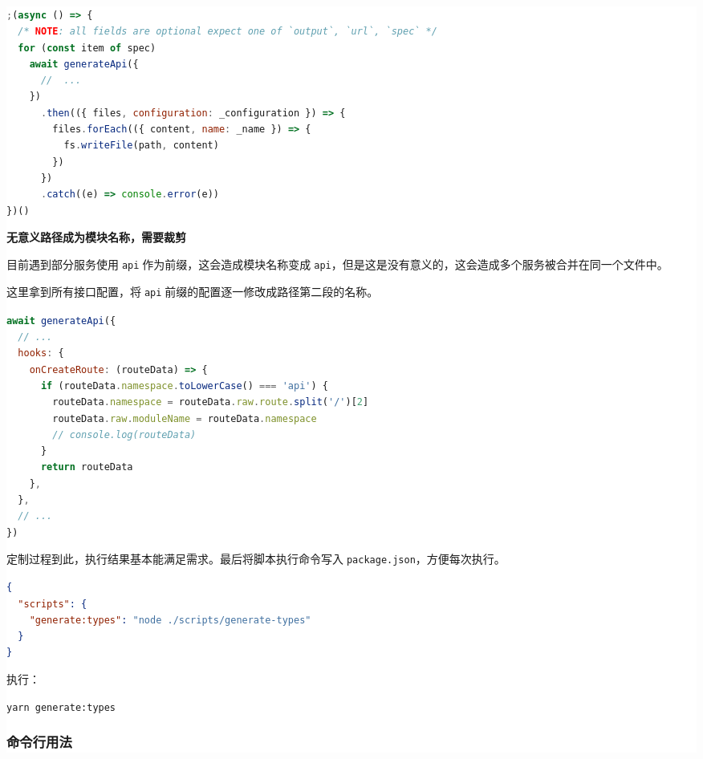 ```js
;(async () => {
  /* NOTE: all fields are optional expect one of `output`, `url`, `spec` */
  for (const item of spec)
    await generateApi({
      //  ...
    })
      .then(({ files, configuration: _configuration }) => {
        files.forEach(({ content, name: _name }) => {
          fs.writeFile(path, content)
        })
      })
      .catch((e) => console.error(e))
})()
```

**无意义路径成为模块名称，需要裁剪**

目前遇到部分服务使用 `api` 作为前缀，这会造成模块名称变成 `api`，但是这是没有意义的，这会造成多个服务被合并在同一个文件中。

这里拿到所有接口配置，将 `api` 前缀的配置逐一修改成路径第二段的名称。

```js
await generateApi({
  // ...
  hooks: {
    onCreateRoute: (routeData) => {
      if (routeData.namespace.toLowerCase() === 'api') {
        routeData.namespace = routeData.raw.route.split('/')[2]
        routeData.raw.moduleName = routeData.namespace
        // console.log(routeData)
      }
      return routeData
    },
  },
  // ...
})
```

定制过程到此，执行结果基本能满足需求。最后将脚本执行命令写入 `package.json`，方便每次执行。

```json
{
  "scripts": {
    "generate:types": "node ./scripts/generate-types"
  }
}
```

执行：

```shell
yarn generate:types
```

### 命令行用法
